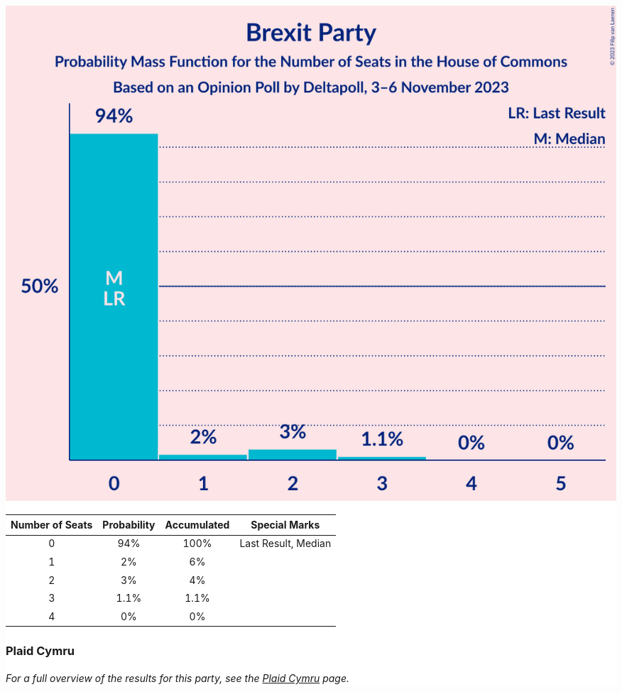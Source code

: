 ![Graph with seats probability mass function not yet produced](2023-11-06-Deltapoll-seats-pmf-brexitparty.png "Seats Probability Mass Function")

| Number of Seats | Probability | Accumulated | Special Marks |
|:---------------:|:-----------:|:-----------:|:-------------:|
| 0 | 94% | 100% | Last Result, Median |
| 1 | 2% | 6% |  |
| 2 | 3% | 4% |  |
| 3 | 1.1% | 1.1% |  |
| 4 | 0% | 0% |  |

### Plaid Cymru

*For a full overview of the results for this party, see the [Plaid Cymru](party-plaidcymru.html) page.*

